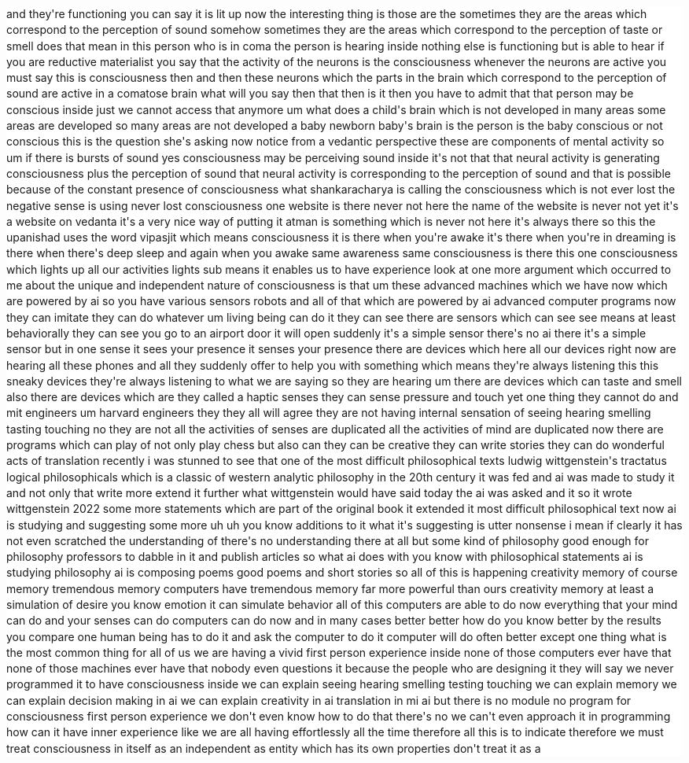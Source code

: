 and they're functioning you can say it is lit up now the interesting thing is those are the sometimes they are the areas which correspond to the perception of sound somehow sometimes they are the areas which correspond to the perception of taste or smell does that mean in this person who is in coma the person is hearing inside nothing else is functioning but is able to hear if you are reductive materialist you say that the activity of the neurons is the consciousness whenever the neurons are active you must say this is consciousness then and then these neurons which the parts in the brain which correspond to the perception of sound are active in a comatose brain what will you say then that then is it then you have to admit that that person may be conscious inside just we cannot access that anymore um what does a child's brain which is not developed in many areas some areas are developed so many areas are not developed a baby newborn baby's brain is the person is the baby conscious or not conscious this is the question she's asking now notice from a vedantic perspective these are components of mental activity so um if there is bursts of sound yes consciousness may be perceiving sound inside it's not that that neural activity is generating consciousness plus the perception of sound that neural activity is corresponding to the perception of sound and that is possible because of the constant presence of consciousness what shankaracharya is calling the consciousness which is not ever lost the negative sense is using never lost consciousness one website is there never not here the name of the website is never not yet it's a website on vedanta it's a very nice way of putting it atman is something which is never not here it's always there so this the upanishad uses the word vipasjit which means consciousness it is there when you're awake it's there when you're in dreaming is there when there's deep sleep and again when you awake same awareness same consciousness is there this one consciousness which lights up all our activities lights sub means it enables us to have experience look at one more argument which occurred to me about the unique and independent nature of consciousness is that um these advanced machines which we have now which are powered by ai so you have various sensors robots and all of that which are powered by ai advanced computer programs now they can imitate they can do whatever um living being can do it they can see there are sensors which can see see means at least behaviorally they can see you go to an airport door it will open suddenly it's a simple sensor there's no ai there it's a simple sensor but in one sense it sees your presence it senses your presence there are devices which here all our devices right now are hearing all these phones and all they suddenly offer to help you with something which means they're always listening this this sneaky devices they're always listening to what we are saying so they are hearing um there are devices which can taste and smell also there are devices which are they called a haptic senses they can sense pressure and touch yet one thing they cannot do and mit engineers um harvard engineers they they all will agree they are not having internal sensation of seeing hearing smelling tasting touching no they are not all the activities of senses are duplicated all the activities of mind are duplicated now there are programs which can play of not only play chess but also can they can be creative they can write stories they can do wonderful acts of translation recently i was stunned to see that one of the most difficult philosophical texts ludwig wittgenstein's tractatus logical philosophicals which is a classic of western analytic philosophy in the 20th century it was fed and ai was made to study it and not only that write more extend it further what wittgenstein would have said today the ai was asked and it so it wrote wittgenstein 2022 some more statements which are part of the original book it extended it most difficult philosophical text now ai is studying and suggesting some more uh uh you know additions to it what it's suggesting is utter nonsense i mean if clearly it has not even scratched the understanding of there's no understanding there at all but some kind of philosophy good enough for philosophy professors to dabble in it and publish articles so what ai does with you know with philosophical statements ai is studying philosophy ai is composing poems good poems and short stories so all of this is happening creativity memory of course memory tremendous memory computers have tremendous memory far more powerful than ours creativity memory at least a simulation of desire you know emotion it can simulate behavior all of this computers are able to do now everything that your mind can do and your senses can do computers can do now and in many cases better better how do you know better by the results you compare one human being has to do it and ask the computer to do it computer will do often better except one thing what is the most common thing for all of us we are having a vivid first person experience inside none of those computers ever have that none of those machines ever have that nobody even questions it because the people who are designing it they will say we never programmed it to have consciousness inside we can explain seeing hearing smelling testing touching we can explain memory we can explain decision making in ai we can explain creativity in ai translation in mi ai but there is no module no program for consciousness first person experience we don't even know how to do that there's no we can't even approach it in programming how can it have inner experience like we are all having effortlessly all the time therefore all this is to indicate therefore we must treat consciousness in itself as an independent as entity which has its own properties don't treat it as a